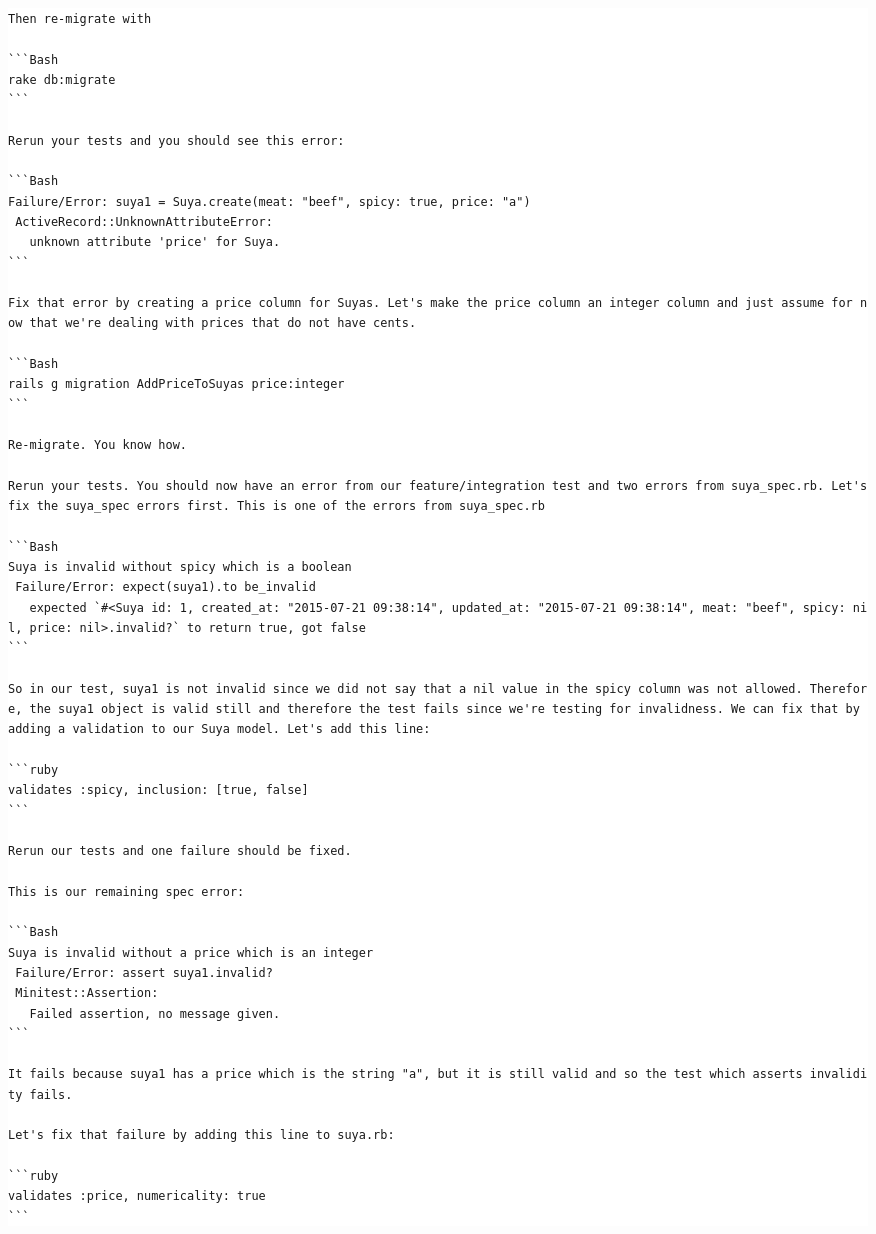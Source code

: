     Then re-migrate with

    ```Bash
    rake db:migrate
    ```

    Rerun your tests and you should see this error:

    ```Bash
    Failure/Error: suya1 = Suya.create(meat: "beef", spicy: true, price: "a")
     ActiveRecord::UnknownAttributeError:
       unknown attribute 'price' for Suya.
    ```

    Fix that error by creating a price column for Suyas. Let's make the price column an integer column and just assume for now that we're dealing with prices that do not have cents.

    ```Bash
    rails g migration AddPriceToSuyas price:integer
    ```

    Re-migrate. You know how.

    Rerun your tests. You should now have an error from our feature/integration test and two errors from suya_spec.rb. Let's fix the suya_spec errors first. This is one of the errors from suya_spec.rb

    ```Bash
    Suya is invalid without spicy which is a boolean
     Failure/Error: expect(suya1).to be_invalid
       expected `#<Suya id: 1, created_at: "2015-07-21 09:38:14", updated_at: "2015-07-21 09:38:14", meat: "beef", spicy: nil, price: nil>.invalid?` to return true, got false
    ```

    So in our test, suya1 is not invalid since we did not say that a nil value in the spicy column was not allowed. Therefore, the suya1 object is valid still and therefore the test fails since we're testing for invalidness. We can fix that by adding a validation to our Suya model. Let's add this line:

    ```ruby
    validates :spicy, inclusion: [true, false]
    ```

    Rerun our tests and one failure should be fixed.

    This is our remaining spec error:

    ```Bash
    Suya is invalid without a price which is an integer
     Failure/Error: assert suya1.invalid?
     Minitest::Assertion:
       Failed assertion, no message given.
    ```

    It fails because suya1 has a price which is the string "a", but it is still valid and so the test which asserts invalidity fails.

    Let's fix that failure by adding this line to suya.rb:

    ```ruby
    validates :price, numericality: true
    ```
